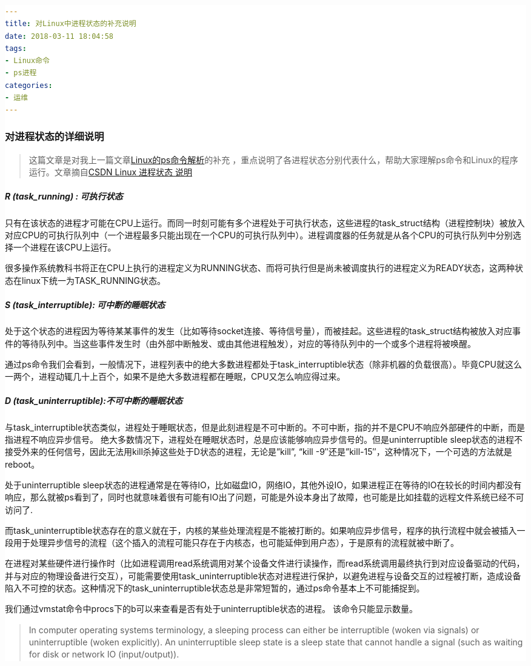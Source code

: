 ```yaml
---
title: 对Linux中进程状态的补充说明
date: 2018-03-11 18:04:58
tags:
- Linux命令
- ps进程
categories:
- 运维
---
```



### 对进程状态的详细说明

> 这篇文章是对我上一篇文章[Linux的ps命令解析](/2018/03/01/Linux的ps命令解析)的补充 ，重点说明了各进程状态分别代表什么，帮助大家理解ps命令和Linux的程序运行。文章摘自[CSDN Linux 进程状态 说明](https://blog.csdn.net/tianlesoftware/article/details/6457487)



##### R (task_running) : 可执行状态

只有在该状态的进程才可能在CPU上运行。而同一时刻可能有多个进程处于可执行状态，这些进程的task_struct结构（进程控制块）被放入对应CPU的可执行队列中（一个进程最多只能出现在一个CPU的可执行队列中）。进程调度器的任务就是从各个CPU的可执行队列中分别选择一个进程在该CPU上运行。

很多操作系统教科书将正在CPU上执行的进程定义为RUNNING状态、而将可执行但是尚未被调度执行的进程定义为READY状态，这两种状态在linux下统一为TASK_RUNNING状态。



##### S (task_interruptible): 可中断的睡眠状态

处于这个状态的进程因为等待某某事件的发生（比如等待socket连接、等待信号量），而被挂起。这些进程的task_struct结构被放入对应事件的等待队列中。当这些事件发生时（由外部中断触发、或由其他进程触发），对应的等待队列中的一个或多个进程将被唤醒。

通过ps命令我们会看到，一般情况下，进程列表中的绝大多数进程都处于task_interruptible状态（除非机器的负载很高）。毕竟CPU就这么一两个，进程动辄几十上百个，如果不是绝大多数进程都在睡眠，CPU又怎么响应得过来。

##### D (task_uninterruptible):不可中断的睡眠状态

与task_interruptible状态类似，进程处于睡眠状态，但是此刻进程是不可中断的。不可中断，指的并不是CPU不响应外部硬件的中断，而是指进程不响应异步信号。       绝大多数情况下，进程处在睡眠状态时，总是应该能够响应异步信号的。但是uninterruptible sleep状态的进程不接受外来的任何信号，因此无法用kill杀掉这些处于D状态的进程，无论是”kill”, “kill -9″还是”kill-15″，这种情况下，一个可选的方法就是reboot。


处于uninterruptible sleep状态的进程通常是在等待IO，比如磁盘IO，网络IO，其他外设IO，如果进程正在等待的IO在较长的时间内都没有响应，那么就被ps看到了，同时也就意味着很有可能有IO出了问题，可能是外设本身出了故障，也可能是比如挂载的远程文件系统已经不可访问了.


而task_uninterruptible状态存在的意义就在于，内核的某些处理流程是不能被打断的。如果响应异步信号，程序的执行流程中就会被插入一段用于处理异步信号的流程（这个插入的流程可能只存在于内核态，也可能延伸到用户态），于是原有的流程就被中断了。

在进程对某些硬件进行操作时（比如进程调用read系统调用对某个设备文件进行读操作，而read系统调用最终执行到对应设备驱动的代码，并与对应的物理设备进行交互），可能需要使用task_uninterruptible状态对进程进行保护，以避免进程与设备交互的过程被打断，造成设备陷入不可控的状态。这种情况下的task_uninterruptible状态总是非常短暂的，通过ps命令基本上不可能捕捉到。


我们通过vmstat命令中procs下的b可以来查看是否有处于uninterruptible状态的进程。 该命令只能显示数量。


> In computer operating systems terminology, a sleeping process can either be interruptible (woken via signals) or uninterruptible (woken explicitly).
An uninterruptible sleep state is a sleep state that cannot handle a signal (such as waiting for disk or network IO (input/output)).
